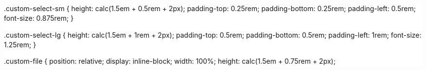 .custom-select-sm {
  height: calc(1.5em + 0.5rem + 2px);
  padding-top: 0.25rem;
  padding-bottom: 0.25rem;
  padding-left: 0.5rem;
  font-size: 0.875rem;
}

.custom-select-lg {
  height: calc(1.5em + 1rem + 2px);
  padding-top: 0.5rem;
  padding-bottom: 0.5rem;
  padding-left: 1rem;
  font-size: 1.25rem;
}

.custom-file {
  position: relative;
  display: inline-block;
  width: 100%;
  height: calc(1.5em + 0.75rem + 2px);

